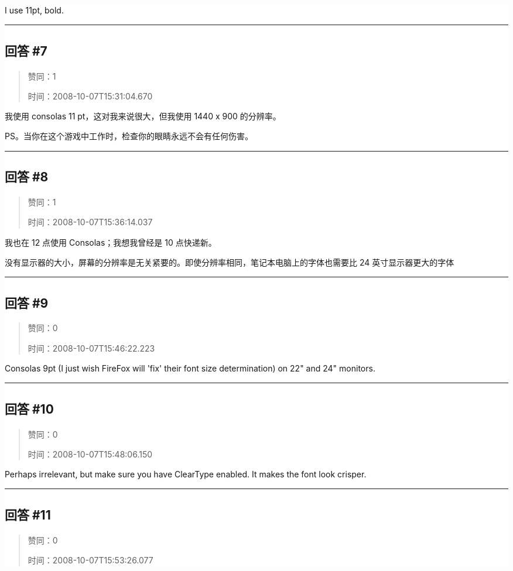 I use 11pt, bold.

* * *

## 回答 #7

> 赞同：1
> 
> 时间：2008-10-07T15:31:04.670

我使用 consolas 11 pt，这对我来说很大，但我使用 1440 x 900 的分辨率。

PS。当你在这个游戏中工作时，检查你的眼睛永远不会有任何伤害。

* * *

## 回答 #8

> 赞同：1
> 
> 时间：2008-10-07T15:36:14.037

我也在 12 点使用 Consolas；我想我曾经是 10 点快递新。

没有显示器的大小，屏幕的分辨率是无关紧要的。即使分辨率相同，笔记本电脑上的字体也需要比 24 英寸显示器更大的字体

* * *

## 回答 #9

> 赞同：0
> 
> 时间：2008-10-07T15:46:22.223

Consolas 9pt (I just wish FireFox will 'fix' their font size determination) on 22" and 24" monitors.

* * *

## 回答 #10

> 赞同：0
> 
> 时间：2008-10-07T15:48:06.150

Perhaps irrelevant, but make sure you have ClearType enabled. It makes the font look crisper.

* * *

## 回答 #11

> 赞同：0
> 
> 时间：2008-10-07T15:53:26.077
